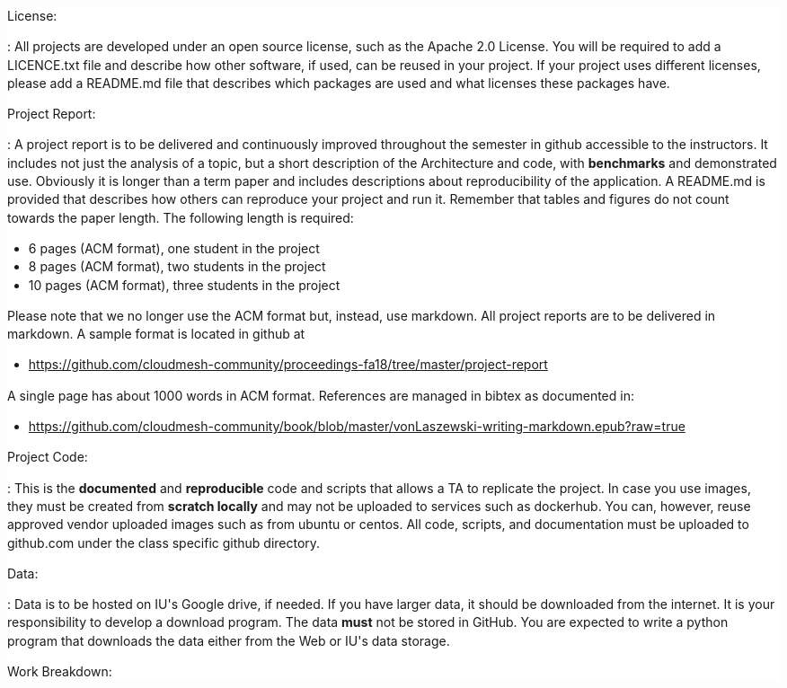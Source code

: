 License:

: All projects are developed under an open source license, such as the
  Apache 2.0 License. You will be required to add a LICENCE.txt file
  and describe how other software, if used, can be reused in your
  project. If your project uses different licenses, please add a
  README.md file that describes which packages are used and what
  licenses these packages have.

Project Report:

: A project report is to be delivered and continuously improved
  throughout the semester in github accessible to the instructors. It
  includes not just the analysis of a topic, but a short description
  of the Architecture and code, with **benchmarks** and demonstrated
  use. Obviously it is longer than a term paper and
  includes descriptions about reproducibility of the application. A
  README.md is provided that describes how others can reproduce your
  project and run it. Remember that tables and figures do not count towards
  the paper length. The following length is required:

  * 6 pages (ACM format), one student in the project
  * 8 pages (ACM format), two students in the project
  * 10 pages (ACM format), three students in the project

  Please note that we no longer use the ACM format but, instead, use
  markdown. All project reports are to be delivered in markdown. A
  sample format is located in github at

  * <https://github.com/cloudmesh-community/proceedings-fa18/tree/master/project-report>

  A single page has about 1000 words in ACM format. References are managed in
  bibtex as documented in:

  * <https://github.com/cloudmesh-community/book/blob/master/vonLaszewski-writing-markdown.epub?raw=true>

Project Code:

: This is the **documented** and **reproducible** code and scripts
  that allows a TA to replicate the project. In case you use images,
  they must be created from **scratch locally** and may not be
  uploaded to services such as dockerhub. You can, however, reuse
  approved vendor uploaded images such as from ubuntu or centos. All
  code, scripts, and documentation must be uploaded to github.com
  under the class specific github directory.

Data:

: Data is to be hosted on IU's Google drive, if needed. If you have
  larger data, it should be downloaded from the internet. It is
  your responsibility to develop a download program. The data **must**
  not be stored in GitHub. You are expected to write a python
  program that downloads the data either from the Web or IU's data
  storage.

Work Breakdown:
